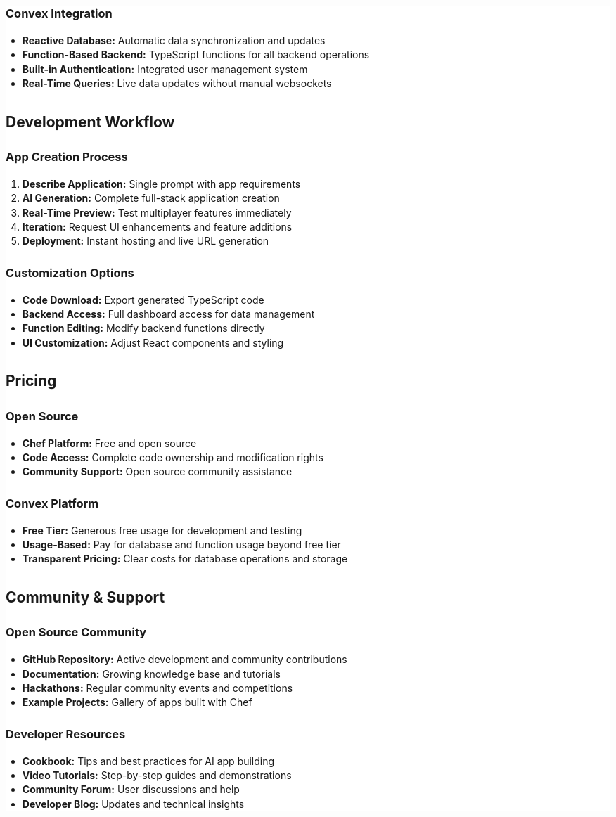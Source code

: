### Convex Integration
- **Reactive Database:** Automatic data synchronization and updates
- **Function-Based Backend:** TypeScript functions for all backend operations
- **Built-in Authentication:** Integrated user management system
- **Real-Time Queries:** Live data updates without manual websockets

## Development Workflow

### App Creation Process
1. **Describe Application:** Single prompt with app requirements
2. **AI Generation:** Complete full-stack application creation
3. **Real-Time Preview:** Test multiplayer features immediately
4. **Iteration:** Request UI enhancements and feature additions
5. **Deployment:** Instant hosting and live URL generation

### Customization Options
- **Code Download:** Export generated TypeScript code
- **Backend Access:** Full dashboard access for data management
- **Function Editing:** Modify backend functions directly
- **UI Customization:** Adjust React components and styling

## Pricing

### Open Source
- **Chef Platform:** Free and open source
- **Code Access:** Complete code ownership and modification rights
- **Community Support:** Open source community assistance

### Convex Platform
- **Free Tier:** Generous free usage for development and testing
- **Usage-Based:** Pay for database and function usage beyond free tier
- **Transparent Pricing:** Clear costs for database operations and storage

## Community & Support

### Open Source Community
- **GitHub Repository:** Active development and community contributions
- **Documentation:** Growing knowledge base and tutorials
- **Hackathons:** Regular community events and competitions
- **Example Projects:** Gallery of apps built with Chef

### Developer Resources
- **Cookbook:** Tips and best practices for AI app building
- **Video Tutorials:** Step-by-step guides and demonstrations
- **Community Forum:** User discussions and help
- **Developer Blog:** Updates and technical insights
